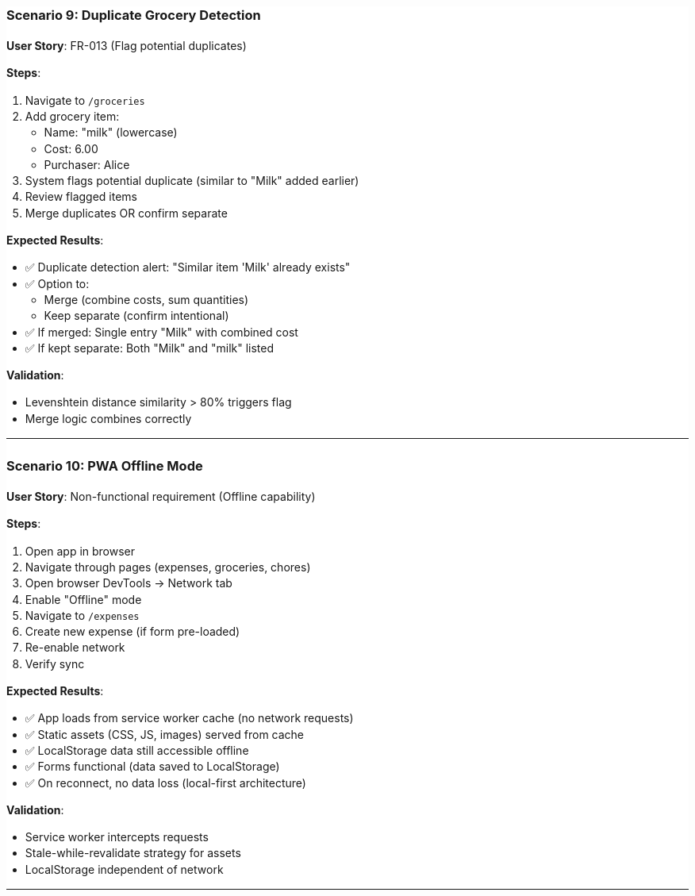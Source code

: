 
### Scenario 9: Duplicate Grocery Detection
**User Story**: FR-013 (Flag potential duplicates)

**Steps**:
1. Navigate to `/groceries`
2. Add grocery item:
   - Name: "milk" (lowercase)
   - Cost: 6.00
   - Purchaser: Alice
3. System flags potential duplicate (similar to "Milk" added earlier)
4. Review flagged items
5. Merge duplicates OR confirm separate

**Expected Results**:
- ✅ Duplicate detection alert: "Similar item 'Milk' already exists"
- ✅ Option to:
  - Merge (combine costs, sum quantities)
  - Keep separate (confirm intentional)
- ✅ If merged: Single entry "Milk" with combined cost
- ✅ If kept separate: Both "Milk" and "milk" listed

**Validation**:
- Levenshtein distance similarity > 80% triggers flag
- Merge logic combines correctly

---

### Scenario 10: PWA Offline Mode
**User Story**: Non-functional requirement (Offline capability)

**Steps**:
1. Open app in browser
2. Navigate through pages (expenses, groceries, chores)
3. Open browser DevTools → Network tab
4. Enable "Offline" mode
5. Navigate to `/expenses`
6. Create new expense (if form pre-loaded)
7. Re-enable network
8. Verify sync

**Expected Results**:
- ✅ App loads from service worker cache (no network requests)
- ✅ Static assets (CSS, JS, images) served from cache
- ✅ LocalStorage data still accessible offline
- ✅ Forms functional (data saved to LocalStorage)
- ✅ On reconnect, no data loss (local-first architecture)

**Validation**:
- Service worker intercepts requests
- Stale-while-revalidate strategy for assets
- LocalStorage independent of network

---
